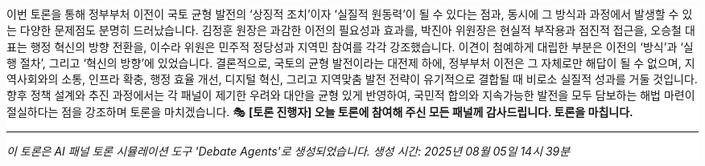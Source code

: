 이번 토론을 통해 정부부처 이전이 국토 균형 발전의 ‘상징적 조치’이자 ‘실질적 원동력’이 될 수 있다는 점과, 동시에 그 방식과 과정에서 발생할 수 있는 다양한 문제점도 분명히 드러났습니다.
김정훈 원장은 과감한 이전의 필요성과 효과를, 박진아 위원장은 현실적 부작용과 점진적 접근을, 오승철 대표는 행정 혁신의 방향 전환을, 이수라 위원은 민주적 정당성과 지역민 참여를 각각 강조했습니다.
이견이 첨예하게 대립한 부분은 이전의 ‘방식’과 ‘실행 절차’, 그리고 ‘혁신의 방향’에 있었습니다.
결론적으로, 국토의 균형 발전이라는 대전제 하에, 정부부처 이전은 그 자체로만 해답이 될 수 없으며, 지역사회와의 소통, 인프라 확충, 행정 효율 개선, 디지털 혁신, 그리고 지역맞춤 발전 전략이 유기적으로 결합될 때 비로소 실질적 성과를 거둘 것입니다.
향후 정책 설계와 추진 과정에서는 각 패널이 제기한 우려와 대안을 균형 있게 반영하여, 국민적 합의와 지속가능한 발전을 모두 담보하는 해법 마련이 절실하다는 점을 강조하며 토론을 마치겠습니다.
🎭 **[토론 진행자] 오늘 토론에 참여해 주신 모든 패널께 감사드립니다. 토론을 마칩니다.**

---

*이 토론은 AI 패널 토론 시뮬레이션 도구 'Debate Agents'로 생성되었습니다.*
*생성 시간: 2025년 08월 05일 14시 39분*
